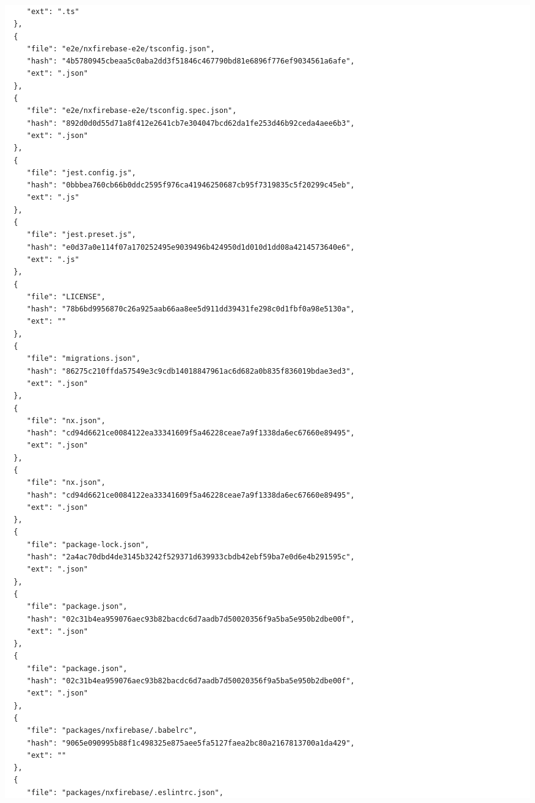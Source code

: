          "ext": ".ts"
      },
      {
         "file": "e2e/nxfirebase-e2e/tsconfig.json",
         "hash": "4b5780945cbeaa5c0aba2dd3f51846c467790bd81e6896f776ef9034561a6afe",
         "ext": ".json"
      },
      {
         "file": "e2e/nxfirebase-e2e/tsconfig.spec.json",
         "hash": "892d0d0d55d71a8f412e2641cb7e304047bcd62da1fe253d46b92ceda4aee6b3",
         "ext": ".json"
      },
      {
         "file": "jest.config.js",
         "hash": "0bbbea760cb66b0ddc2595f976ca41946250687cb95f7319835c5f20299c45eb",
         "ext": ".js"
      },
      {
         "file": "jest.preset.js",
         "hash": "e0d37a0e114f07a170252495e9039496b424950d1d010d1dd08a4214573640e6",
         "ext": ".js"
      },
      {
         "file": "LICENSE",
         "hash": "78b6bd9956870c26a925aab66aa8ee5d911dd39431fe298c0d1fbf0a98e5130a",
         "ext": ""
      },
      {
         "file": "migrations.json",
         "hash": "86275c210ffda57549e3c9cdb14018847961ac6d682a0b835f836019bdae3ed3",
         "ext": ".json"
      },
      {
         "file": "nx.json",
         "hash": "cd94d6621ce0084122ea33341609f5a46228ceae7a9f1338da6ec67660e89495",
         "ext": ".json"
      },
      {
         "file": "nx.json",
         "hash": "cd94d6621ce0084122ea33341609f5a46228ceae7a9f1338da6ec67660e89495",
         "ext": ".json"
      },
      {
         "file": "package-lock.json",
         "hash": "2a4ac70dbd4de3145b3242f529371d639933cbdb42ebf59ba7e0d6e4b291595c",
         "ext": ".json"
      },
      {
         "file": "package.json",
         "hash": "02c31b4ea959076aec93b82bacdc6d7aadb7d50020356f9a5ba5e950b2dbe00f",
         "ext": ".json"
      },
      {
         "file": "package.json",
         "hash": "02c31b4ea959076aec93b82bacdc6d7aadb7d50020356f9a5ba5e950b2dbe00f",
         "ext": ".json"
      },
      {
         "file": "packages/nxfirebase/.babelrc",
         "hash": "9065e090995b88f1c498325e875aee5fa5127faea2bc80a2167813700a1da429",
         "ext": ""
      },
      {
         "file": "packages/nxfirebase/.eslintrc.json",